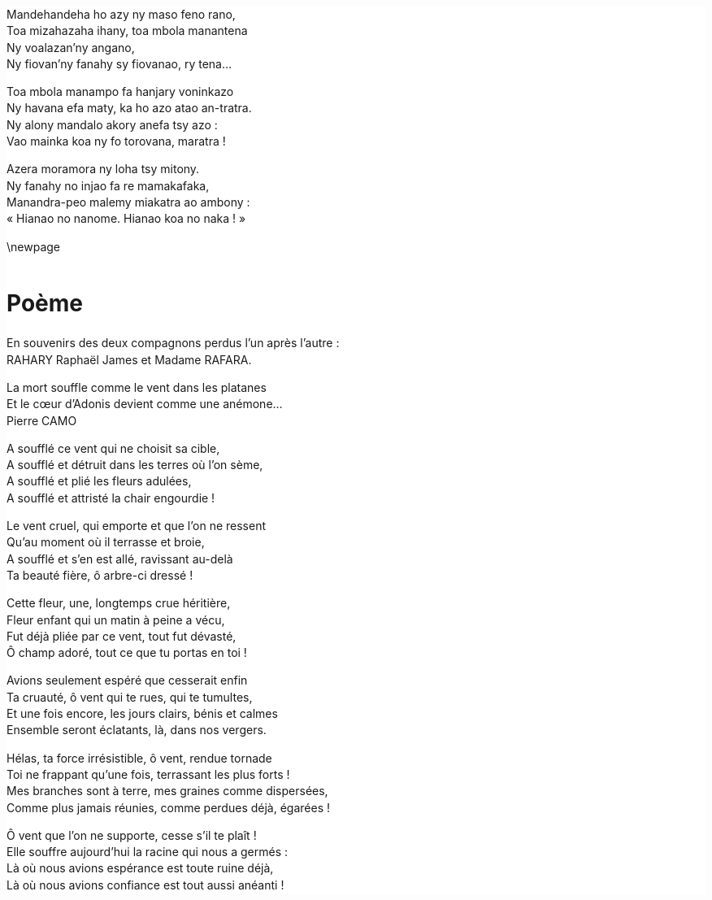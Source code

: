 Mandehandeha ho azy ny maso feno rano,  
Toa mizahazaha ihany, toa mbola manantena  
Ny voalazan’ny angano,  
Ny fiovan’ny fanahy sy fiovanao, ry tena…  

Toa mbola manampo fa hanjary voninkazo  
Ny havana efa maty, ka ho azo atao an-tratra.  
Ny alony mandalo akory anefa tsy azo :  
Vao mainka koa ny fo torovana, maratra !  

Azera moramora ny loha tsy mitony.  
Ny fanahy no injao fa re mamakafaka,  
Manandra-peo malemy miakatra ao ambony :  
« Hianao no nanome. Hianao koa no naka ! »  

\newpage
# Poème

En souvenirs des deux compagnons perdus l’un après l’autre :  
 RAHARY Raphaël James et Madame RAFARA.  

La mort souffle comme le vent dans les platanes  
Et le cœur d’Adonis devient comme une anémone…  
Pierre CAMO  

A soufflé ce vent qui ne choisit sa cible,  
A soufflé et détruit dans les terres où l’on sème,  
A soufflé et plié les fleurs adulées,  
A soufflé et attristé la chair engourdie !  

Le vent cruel, qui emporte et que l’on ne ressent  
Qu’au moment où il terrasse et broie,  
A soufflé et s’en est allé, ravissant au-delà  
Ta beauté fière, ô arbre-ci dressé !  

Cette fleur, une, longtemps crue héritière,  
Fleur enfant qui un matin à peine a vécu,  
Fut déjà pliée par ce vent, tout fut dévasté,  
Ô champ adoré, tout ce que tu portas en toi !  

Avions seulement espéré que cesserait enfin  
Ta cruauté, ô vent qui te rues, qui te tumultes,  
Et une fois encore, les jours clairs, bénis et calmes  
Ensemble seront éclatants, là, dans nos vergers.  

Hélas, ta force irrésistible, ô vent, rendue tornade  
Toi ne frappant qu’une fois, terrassant les plus forts !  
Mes branches sont à terre, mes graines comme dispersées,  
Comme plus jamais réunies, comme perdues déjà, égarées !  

Ô vent que l’on ne supporte, cesse s’il te plaît !  
Elle souffre aujourd’hui la racine qui nous a germés :  
Là où nous avions espérance est toute ruine déjà,  
Là où nous avions confiance est tout aussi anéanti !  
